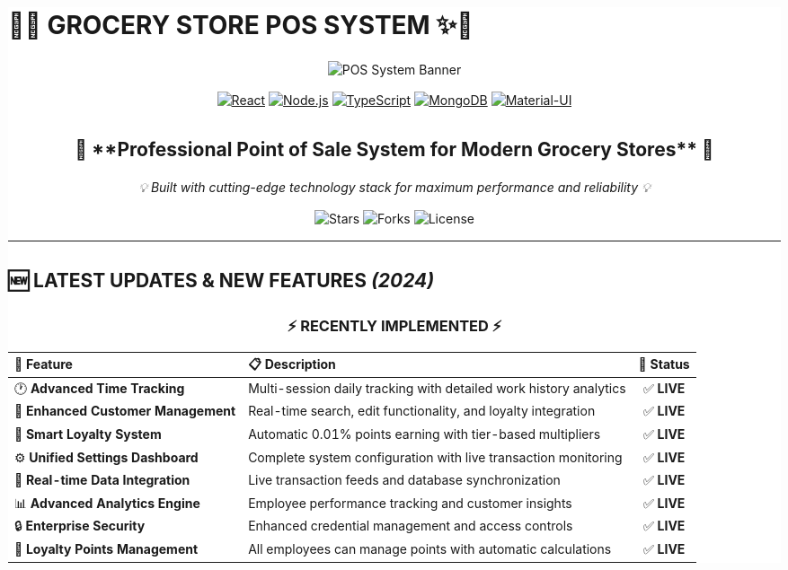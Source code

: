 # 🛒✨ **GROCERY STORE POS SYSTEM** ✨🛒

<div align="center">

![POS System Banner](https://img.shields.io/badge/🚀%20GROCERY%20POS-ENTERPRISE%20READY-brightgreen?style=for-the-badge&labelColor=2D3748&color=48BB78)

[![React](https://img.shields.io/badge/React-18.2-61DAFB?style=for-the-badge&logo=react&logoColor=white)](https://reactjs.org/)
[![Node.js](https://img.shields.io/badge/Node.js-18+-339933?style=for-the-badge&logo=node.js&logoColor=white)](https://nodejs.org/)
[![TypeScript](https://img.shields.io/badge/TypeScript-5.0-3178C6?style=for-the-badge&logo=typescript&logoColor=white)](https://www.typescriptlang.org/)
[![MongoDB](https://img.shields.io/badge/MongoDB-6.0-47A248?style=for-the-badge&logo=mongodb&logoColor=white)](https://www.mongodb.com/)
[![Material-UI](https://img.shields.io/badge/Material--UI-5.0-007FFF?style=for-the-badge&logo=mui&logoColor=white)](https://mui.com/)

<h2>🎯 **Professional Point of Sale System for Modern Grocery Stores** 🎯</h2>

*💡 Built with cutting-edge technology stack for maximum performance and reliability 💡*

![Stars](https://img.shields.io/github/stars/yrlwijesekara/Grocery-pos?style=social)
![Forks](https://img.shields.io/github/forks/yrlwijesekara/Grocery-pos?style=social)
![License](https://img.shields.io/badge/License-MIT-green?style=for-the-badge)

</div>

---

## 🆕 **LATEST UPDATES & NEW FEATURES** *(2024)*

<div align="center">

### ⚡ **RECENTLY IMPLEMENTED** ⚡

</div>

| 🚀 **Feature** | 📋 **Description** | 🎯 **Status** |
|:--|:--|:--:|
| 🕐 **Advanced Time Tracking** | Multi-session daily tracking with detailed work history analytics | ✅ **LIVE** |
| 👥 **Enhanced Customer Management** | Real-time search, edit functionality, and loyalty integration | ✅ **LIVE** |
| 🎁 **Smart Loyalty System** | Automatic 0.01% points earning with tier-based multipliers | ✅ **LIVE** |
| ⚙️ **Unified Settings Dashboard** | Complete system configuration with live transaction monitoring | ✅ **LIVE** |
| 🔄 **Real-time Data Integration** | Live transaction feeds and database synchronization | ✅ **LIVE** |
| 📊 **Advanced Analytics Engine** | Employee performance tracking and customer insights | ✅ **LIVE** |
| 🔒 **Enterprise Security** | Enhanced credential management and access controls | ✅ **LIVE** |
| 💎 **Loyalty Points Management** | All employees can manage points with automatic calculations | ✅ **LIVE** |
